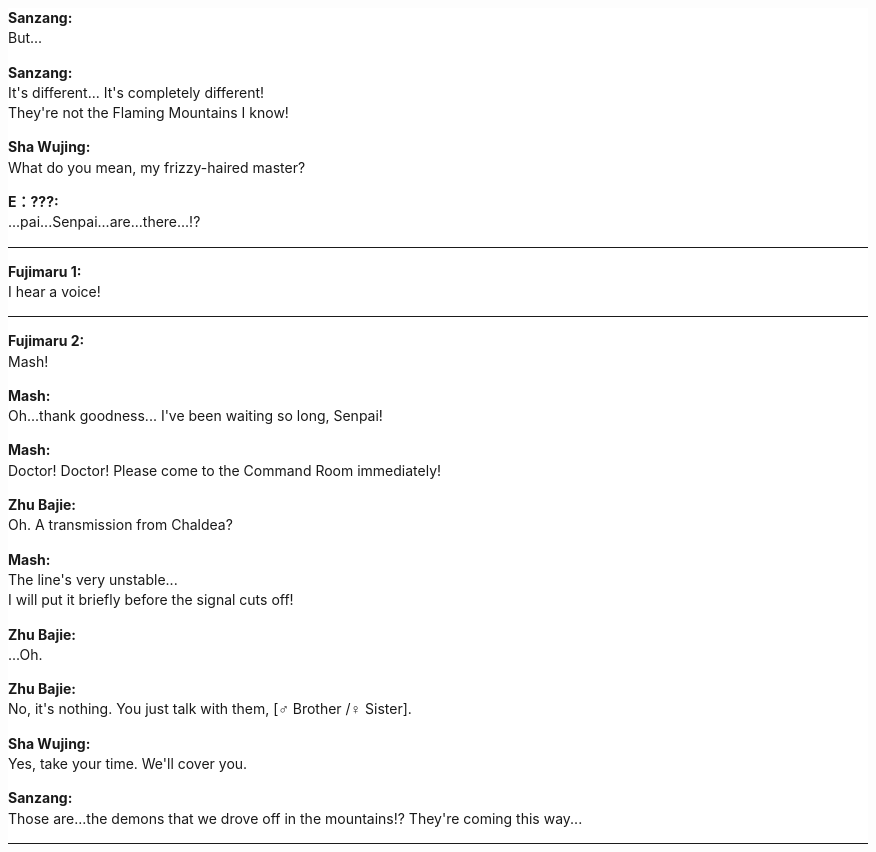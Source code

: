    
  
   
**Sanzang:**   
But...  
  
   
**Sanzang:**   
It's different... It's completely different!  
They're not the Flaming Mountains I know!  
  
   
**Sha Wujing:**   
What do you mean, my frizzy-haired master?  
  
   
**E：???:**  
...pai...Senpai...are...there...!?  
  
   
---  
  
**Fujimaru 1:**   
I hear a voice!  
  
---  
  
**Fujimaru 2:**   
Mash!  
  
   
**Mash:**   
Oh...thank goodness... I've been waiting so long, Senpai!  
  
   
**Mash:**   
Doctor! Doctor! Please come to the Command Room immediately!  
  
   
**Zhu Bajie:**   
Oh. A transmission from Chaldea?  
  
   
**Mash:**   
The line's very unstable...  
I will put it briefly before the signal cuts off!  
  
   
**Zhu Bajie:**   
...Oh.  
  
   
**Zhu Bajie:**   
No, it's nothing. You just talk with them, [♂ Brother /♀ Sister].  
  
   
**Sha Wujing:**   
Yes, take your time. We'll cover you.  
  
   
**Sanzang:**   
Those are...the demons that we drove off in the mountains!? They're coming this way...  
  
   
---  
  